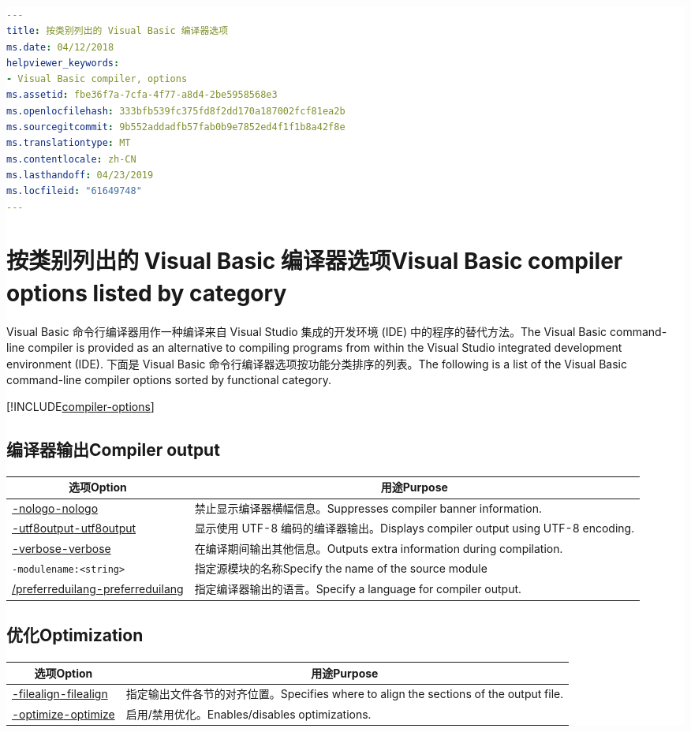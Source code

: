 ```yaml
---
title: 按类别列出的 Visual Basic 编译器选项
ms.date: 04/12/2018
helpviewer_keywords:
- Visual Basic compiler, options
ms.assetid: fbe36f7a-7cfa-4f77-a8d4-2be5958568e3
ms.openlocfilehash: 333bfb539fc375fd8f2dd170a187002fcf81ea2b
ms.sourcegitcommit: 9b552addadfb57fab0b9e7852ed4f1f1b8a42f8e
ms.translationtype: MT
ms.contentlocale: zh-CN
ms.lasthandoff: 04/23/2019
ms.locfileid: "61649748"
---
```

# <a name="visual-basic-compiler-options-listed-by-category"></a><span data-ttu-id="7ad8e-102">按类别列出的 Visual Basic 编译器选项</span><span class="sxs-lookup"><span data-stu-id="7ad8e-102">Visual Basic compiler options listed by category</span></span>
<span data-ttu-id="7ad8e-103">Visual Basic 命令行编译器用作一种编译来自 Visual Studio 集成的开发环境 (IDE) 中的程序的替代方法。</span><span class="sxs-lookup"><span data-stu-id="7ad8e-103">The Visual Basic command-line compiler is provided as an alternative to compiling programs from within the Visual Studio integrated development environment (IDE).</span></span> <span data-ttu-id="7ad8e-104">下面是 Visual Basic 命令行编译器选项按功能分类排序的列表。</span><span class="sxs-lookup"><span data-stu-id="7ad8e-104">The following is a list of the Visual Basic command-line compiler options sorted by functional category.</span></span>  

[!INCLUDE[compiler-options](~/includes/compiler-options.md)]
  
## <a name="compiler-output"></a><span data-ttu-id="7ad8e-105">编译器输出</span><span class="sxs-lookup"><span data-stu-id="7ad8e-105">Compiler output</span></span>  
  
|<span data-ttu-id="7ad8e-106">选项</span><span class="sxs-lookup"><span data-stu-id="7ad8e-106">Option</span></span>|<span data-ttu-id="7ad8e-107">用途</span><span class="sxs-lookup"><span data-stu-id="7ad8e-107">Purpose</span></span>|  
|---|---|  
|[<span data-ttu-id="7ad8e-108">-nologo</span><span class="sxs-lookup"><span data-stu-id="7ad8e-108">-nologo</span></span>](../../../visual-basic/reference/command-line-compiler/nologo.md)|<span data-ttu-id="7ad8e-109">禁止显示编译器横幅信息。</span><span class="sxs-lookup"><span data-stu-id="7ad8e-109">Suppresses compiler banner information.</span></span>|  
|[<span data-ttu-id="7ad8e-110">-utf8output</span><span class="sxs-lookup"><span data-stu-id="7ad8e-110">-utf8output</span></span>](../../../visual-basic/reference/command-line-compiler/utf8output.md)|<span data-ttu-id="7ad8e-111">显示使用 UTF-8 编码的编译器输出。</span><span class="sxs-lookup"><span data-stu-id="7ad8e-111">Displays compiler output using UTF-8 encoding.</span></span>|  
|[<span data-ttu-id="7ad8e-112">-verbose</span><span class="sxs-lookup"><span data-stu-id="7ad8e-112">-verbose</span></span>](../../../visual-basic/reference/command-line-compiler/verbose.md)|<span data-ttu-id="7ad8e-113">在编译期间输出其他信息。</span><span class="sxs-lookup"><span data-stu-id="7ad8e-113">Outputs extra information during compilation.</span></span>|  
|`-modulename:<string>`|<span data-ttu-id="7ad8e-114">指定源模块的名称</span><span class="sxs-lookup"><span data-stu-id="7ad8e-114">Specify the name of the source module</span></span>|  
|[<span data-ttu-id="7ad8e-115">/preferreduilang</span><span class="sxs-lookup"><span data-stu-id="7ad8e-115">-preferreduilang</span></span>](../../../csharp/language-reference/compiler-options/preferreduilang-compiler-option.md)|<span data-ttu-id="7ad8e-116">指定编译器输出的语言。</span><span class="sxs-lookup"><span data-stu-id="7ad8e-116">Specify a language for compiler output.</span></span>|
  
## <a name="optimization"></a><span data-ttu-id="7ad8e-117">优化</span><span class="sxs-lookup"><span data-stu-id="7ad8e-117">Optimization</span></span>  
  
|<span data-ttu-id="7ad8e-118">选项</span><span class="sxs-lookup"><span data-stu-id="7ad8e-118">Option</span></span>|<span data-ttu-id="7ad8e-119">用途</span><span class="sxs-lookup"><span data-stu-id="7ad8e-119">Purpose</span></span>|  
|---|---|  
|[<span data-ttu-id="7ad8e-120">-filealign</span><span class="sxs-lookup"><span data-stu-id="7ad8e-120">-filealign</span></span>](../../../visual-basic/reference/command-line-compiler/filealign.md)|<span data-ttu-id="7ad8e-121">指定输出文件各节的对齐位置。</span><span class="sxs-lookup"><span data-stu-id="7ad8e-121">Specifies where to align the sections of the output file.</span></span>|  
|[<span data-ttu-id="7ad8e-122">-optimize</span><span class="sxs-lookup"><span data-stu-id="7ad8e-122">-optimize</span></span>](../../../visual-basic/reference/command-line-compiler/optimize.md)|<span data-ttu-id="7ad8e-123">启用/禁用优化。</span><span class="sxs-lookup"><span data-stu-id="7ad8e-123">Enables/disables optimizations.</span></span>|  
  